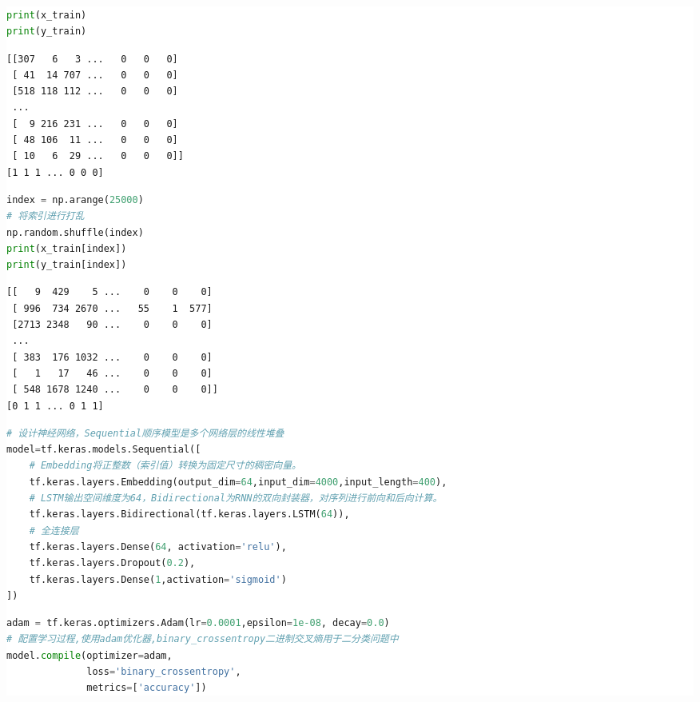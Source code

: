 
```python
print(x_train)
print(y_train)
```

    [[307   6   3 ...   0   0   0]
     [ 41  14 707 ...   0   0   0]
     [518 118 112 ...   0   0   0]
     ...
     [  9 216 231 ...   0   0   0]
     [ 48 106  11 ...   0   0   0]
     [ 10   6  29 ...   0   0   0]]
    [1 1 1 ... 0 0 0]
    


```python
index = np.arange(25000) 
# 将索引进行打乱
np.random.shuffle(index)
print(x_train[index]) 
print(y_train[index])
```

    [[   9  429    5 ...    0    0    0]
     [ 996  734 2670 ...   55    1  577]
     [2713 2348   90 ...    0    0    0]
     ...
     [ 383  176 1032 ...    0    0    0]
     [   1   17   46 ...    0    0    0]
     [ 548 1678 1240 ...    0    0    0]]
    [0 1 1 ... 0 1 1]
    


```python
# 设计神经网络，Sequential顺序模型是多个网络层的线性堆叠
model=tf.keras.models.Sequential([
    # Embedding将正整数（索引值）转换为固定尺寸的稠密向量。
    tf.keras.layers.Embedding(output_dim=64,input_dim=4000,input_length=400),
    # LSTM输出空间维度为64，Bidirectional为RNN的双向封装器，对序列进行前向和后向计算。
    tf.keras.layers.Bidirectional(tf.keras.layers.LSTM(64)),
    # 全连接层
    tf.keras.layers.Dense(64, activation='relu'),
    tf.keras.layers.Dropout(0.2),
    tf.keras.layers.Dense(1,activation='sigmoid')
])
```


```python
adam = tf.keras.optimizers.Adam(lr=0.0001,epsilon=1e-08, decay=0.0)
# 配置学习过程,使用adam优化器,binary_crossentropy二进制交叉熵用于二分类问题中
model.compile(optimizer=adam,
              loss='binary_crossentropy',
              metrics=['accuracy'])
```
